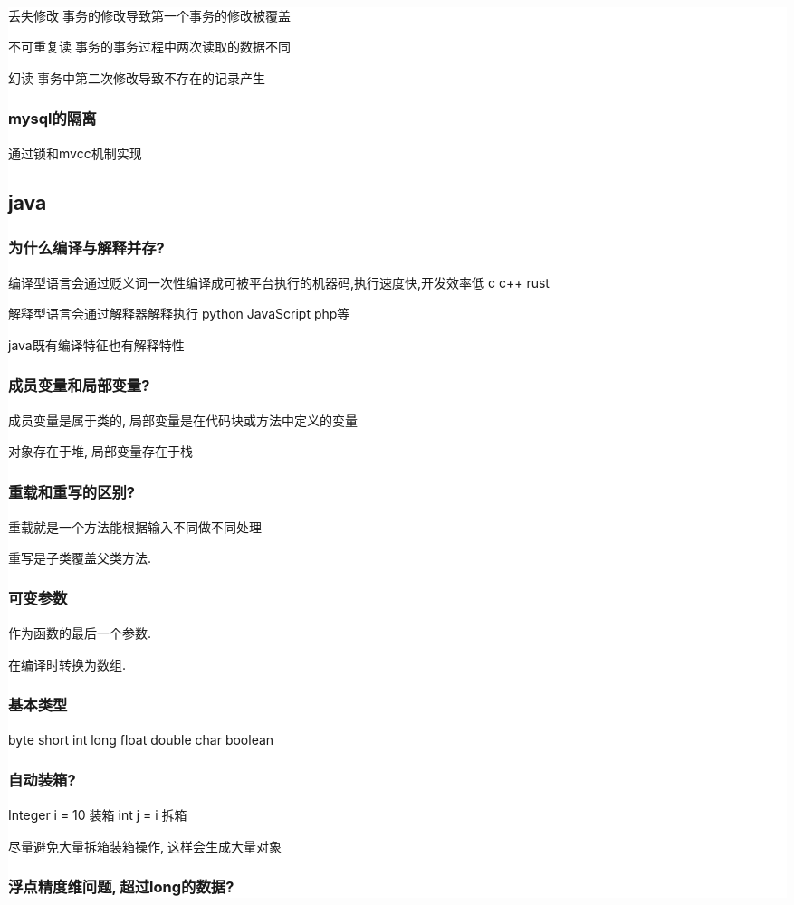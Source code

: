 丢失修改
事务的修改导致第一个事务的修改被覆盖

不可重复读
事务的事务过程中两次读取的数据不同

幻读
事务中第二次修改导致不存在的记录产生

### mysql的隔离

通过锁和mvcc机制实现

## java

### 为什么编译与解释并存?

编译型语言会通过贬义词一次性编译成可被平台执行的机器码,执行速度快,开发效率低 c c++ rust

解释型语言会通过解释器解释执行 python JavaScript php等

java既有编译特征也有解释特性

### 成员变量和局部变量?

成员变量是属于类的, 局部变量是在代码块或方法中定义的变量

对象存在于堆, 局部变量存在于栈

### 重载和重写的区别?

重载就是一个方法能根据输入不同做不同处理

重写是子类覆盖父类方法.

### 可变参数

作为函数的最后一个参数.

在编译时转换为数组.

### 基本类型

byte short int long float double
char
boolean

### 自动装箱?

Integer i = 10 装箱
int j = i 拆箱

尽量避免大量拆箱装箱操作, 这样会生成大量对象

### 浮点精度维问题, 超过long的数据?
